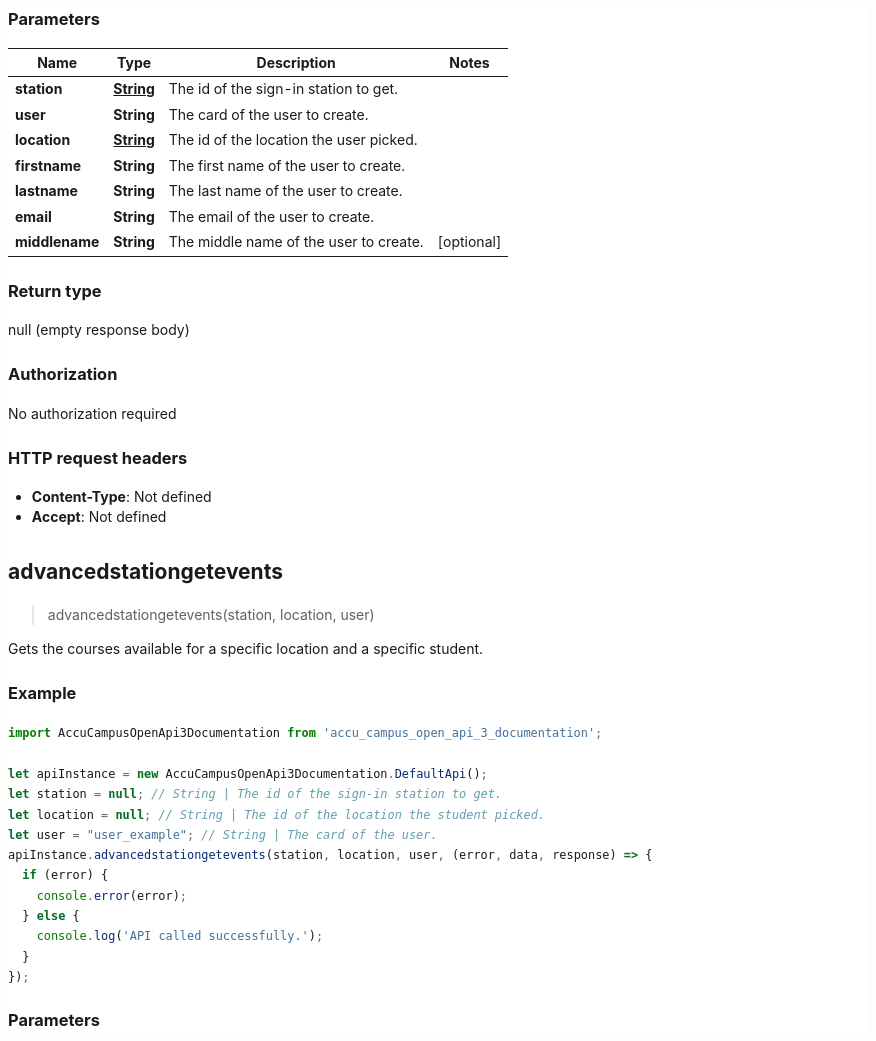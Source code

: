 ### Parameters


Name | Type | Description  | Notes
------------- | ------------- | ------------- | -------------
 **station** | [**String**](.md)| The id of the sign-in station to get. | 
 **user** | **String**| The card of the user to create. | 
 **location** | [**String**](.md)| The id of the location the user picked. | 
 **firstname** | **String**| The first name of the user to create. | 
 **lastname** | **String**| The last name of the user to create. | 
 **email** | **String**| The email of the user to create. | 
 **middlename** | **String**| The middle name of the user to create. | [optional] 

### Return type

null (empty response body)

### Authorization

No authorization required

### HTTP request headers

- **Content-Type**: Not defined
- **Accept**: Not defined


## advancedstationgetevents

> advancedstationgetevents(station, location, user)

Gets the courses available for a specific location and a specific student.

### Example

```javascript
import AccuCampusOpenApi3Documentation from 'accu_campus_open_api_3_documentation';

let apiInstance = new AccuCampusOpenApi3Documentation.DefaultApi();
let station = null; // String | The id of the sign-in station to get.
let location = null; // String | The id of the location the student picked.
let user = "user_example"; // String | The card of the user.
apiInstance.advancedstationgetevents(station, location, user, (error, data, response) => {
  if (error) {
    console.error(error);
  } else {
    console.log('API called successfully.');
  }
});
```

### Parameters
